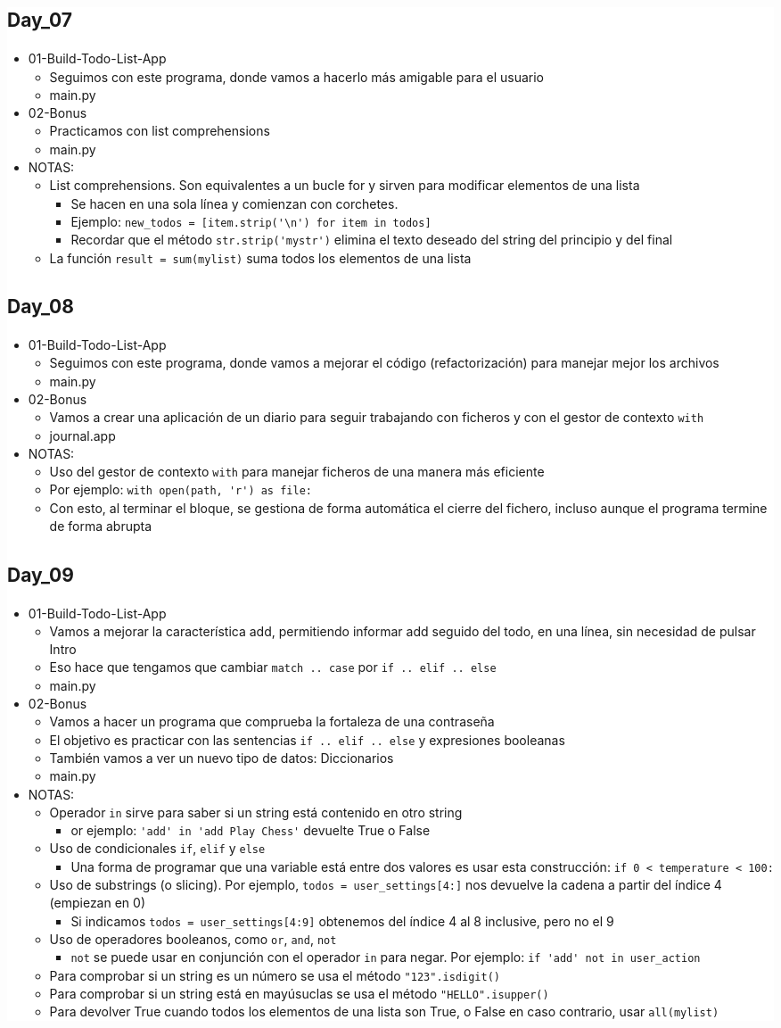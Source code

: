 ## Day_07

- 01-Build-Todo-List-App
    - Seguimos con este programa, donde vamos a hacerlo más amigable para el usuario
    - main.py
- 02-Bonus
    - Practicamos con list comprehensions
    - main.py
- NOTAS:
    - List comprehensions. Son equivalentes a un bucle for y sirven para modificar elementos de una lista
        - Se hacen en una sola línea y comienzan con corchetes.
        - Ejemplo: `new_todos = [item.strip('\n') for item in todos]`
        - Recordar que el método `str.strip('mystr')` elimina el texto deseado del string del principio y del final
    - La función `result = sum(mylist)` suma todos los elementos de una lista

## Day_08

- 01-Build-Todo-List-App
    - Seguimos con este programa, donde vamos a mejorar el código (refactorización) para manejar mejor los archivos
    - main.py
- 02-Bonus
    - Vamos a crear una aplicación de un diario para seguir trabajando con ficheros y con el gestor de contexto `with`
    - journal.app
- NOTAS:
    - Uso del gestor de contexto `with` para manejar ficheros de una manera más eficiente
    - Por ejemplo: `with open(path, 'r') as file:`
    - Con esto, al terminar el bloque, se gestiona de forma automática el cierre del fichero, incluso aunque el programa termine de forma abrupta

## Day_09

- 01-Build-Todo-List-App
    - Vamos a mejorar la característica add, permitiendo informar add seguido del todo, en una línea, sin necesidad de pulsar Intro
    - Eso hace que tengamos que cambiar `match .. case` por `if .. elif .. else`
    - main.py
- 02-Bonus
    - Vamos a hacer un programa que comprueba la fortaleza de una contraseña
    - El objetivo es practicar con las sentencias `if .. elif .. else` y expresiones booleanas
    - También vamos a ver un nuevo tipo de datos: Diccionarios
    - main.py
- NOTAS:
    - Operador `in` sirve para saber si un string está contenido en otro string
        - or ejemplo: `'add' in 'add Play Chess'` devuelte True o False
    - Uso de condicionales `if`, `elif` y `else`
        - Una forma de programar que una variable está entre dos valores es usar esta construcción: `if 0 < temperature < 100:`
    - Uso de substrings (o slicing). Por ejemplo, `todos = user_settings[4:]` nos devuelve la cadena a partir del índice 4 (empiezan en 0)
        - Si indicamos `todos = user_settings[4:9]` obtenemos del índice 4 al 8 inclusive, pero no el 9
    - Uso de operadores booleanos, como `or`, `and`, `not`
        - `not` se puede usar en conjunción con el operador `in` para negar. Por ejemplo: `if 'add' not in user_action`
    - Para comprobar si un string es un número se usa el método `"123".isdigit()`
    - Para comprobar si un string está en mayúsuclas se usa el método  `"HELLO".isupper()`
    - Para devolver True cuando todos los elementos de una lista son True, o False en caso contrario, usar `all(mylist)`
